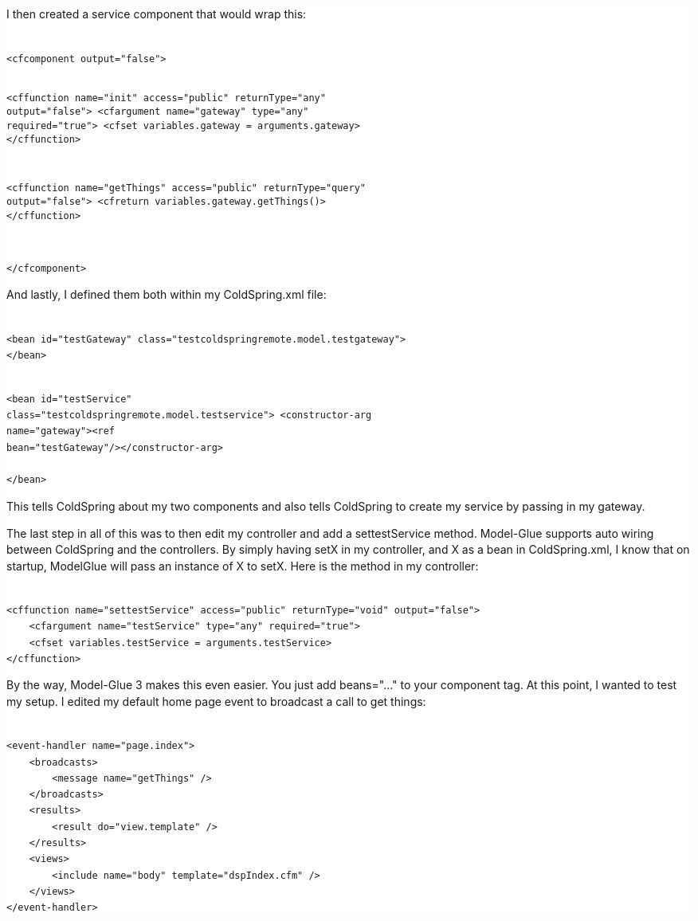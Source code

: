 I then created a service component that would wrap this:

<code>
&lt;cfcomponent output="false"&gt;

&lt;cffunction name="init" access="public" returnType="any" output="false"&gt;
	&lt;cfargument name="gateway" type="any" required="true"&gt;
	&lt;cfset variables.gateway = arguments.gateway&gt;
&lt;/cffunction&gt;

&lt;cffunction name="getThings" access="public" returnType="query" output="false"&gt;
	&lt;cfreturn variables.gateway.getThings()&gt;
&lt;/cffunction&gt;

&lt;/cfcomponent&gt;
</code>

And lastly, I defined them both within my ColdSpring.xml file:

<code>
&lt;bean id="testGateway" class="testcoldspringremote.model.testgateway"&gt;
&lt;/bean&gt;

&lt;bean id="testService" class="testcoldspringremote.model.testservice"&gt;
	&lt;constructor-arg name="gateway"&gt;&lt;ref bean="testGateway"/&gt;&lt;/constructor-arg&gt;		
&lt;/bean&gt;
</code>

This tells ColdSpring about my two components and also tells ColdSpring to create my service by passing in my gateway.

The last step in all of this was to then edit my controller and add a settestService method. Model-Glue supports auto wiring between ColdSpring and the controllers. By simply having setX in my controller, and X as a bean in ColdSpring.xml, I know that on startup, ModelGlue will pass an instance of X to setX. Here is the method in my controller:

<code>
&lt;cffunction name="settestService" access="public" returnType="void" output="false"&gt;
	&lt;cfargument name="testService" type="any" required="true"&gt;
	&lt;cfset variables.testService = arguments.testService&gt;
&lt;/cffunction&gt;
</code>

By the way, Model-Glue 3 makes this even easier. You just add beans="..." to your component tag. At this point, I wanted to test my setup. I edited my default home page event to broadcast a call to get things:

<code>
&lt;event-handler name="page.index"&gt;
	&lt;broadcasts&gt;
		&lt;message name="getThings" /&gt;
	&lt;/broadcasts&gt; 
	&lt;results&gt;
		&lt;result do="view.template" /&gt;
	&lt;/results&gt;
	&lt;views&gt;
		&lt;include name="body" template="dspIndex.cfm" /&gt;
	&lt;/views&gt;
&lt;/event-handler&gt;
</code>

